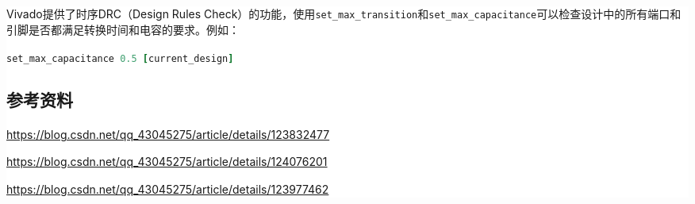 Vivado提供了时序DRC（Design Rules Check）的功能，使用`set_max_transition`和`set_max_capacitance`可以检查设计中的所有端口和引脚是否都满足转换时间和电容的要求。例如：

```tcl
set_max_capacitance 0.5 [current_design]
```

## 参考资料

https://blog.csdn.net/qq_43045275/article/details/123832477

https://blog.csdn.net/qq_43045275/article/details/124076201

https://blog.csdn.net/qq_43045275/article/details/123977462